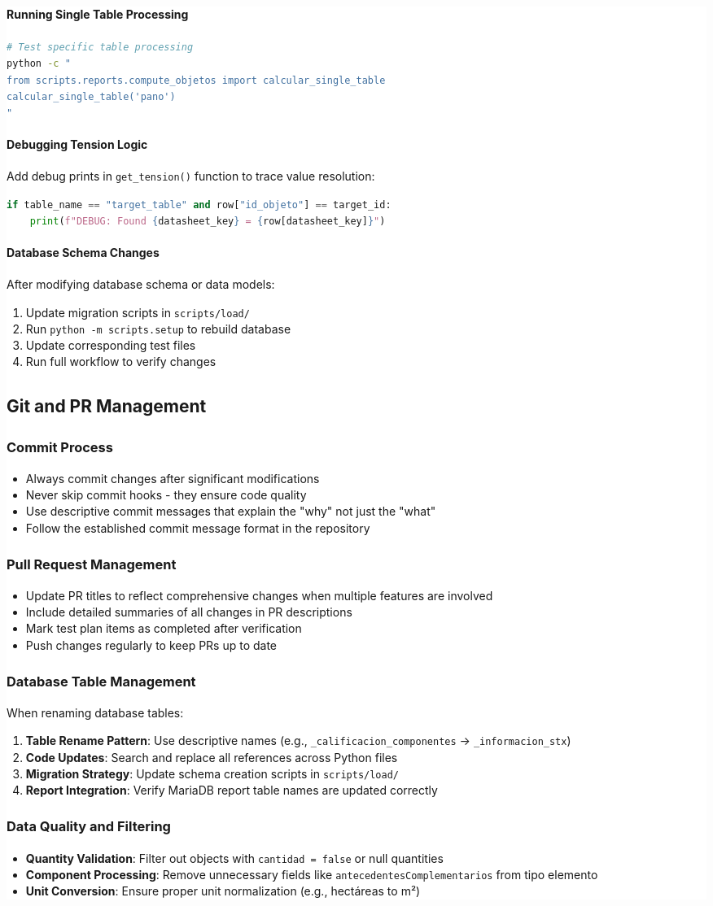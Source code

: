 #### Running Single Table Processing
```bash
# Test specific table processing
python -c "
from scripts.reports.compute_objetos import calcular_single_table
calcular_single_table('pano')
"
```

#### Debugging Tension Logic
Add debug prints in `get_tension()` function to trace value resolution:
```python
if table_name == "target_table" and row["id_objeto"] == target_id:
    print(f"DEBUG: Found {datasheet_key} = {row[datasheet_key]}")
```

#### Database Schema Changes
After modifying database schema or data models:
1. Update migration scripts in `scripts/load/`
2. Run `python -m scripts.setup` to rebuild database
3. Update corresponding test files
4. Run full workflow to verify changes

## Git and PR Management

### Commit Process
- Always commit changes after significant modifications
- Never skip commit hooks - they ensure code quality
- Use descriptive commit messages that explain the "why" not just the "what"
- Follow the established commit message format in the repository

### Pull Request Management
- Update PR titles to reflect comprehensive changes when multiple features are involved
- Include detailed summaries of all changes in PR descriptions
- Mark test plan items as completed after verification
- Push changes regularly to keep PRs up to date

### Database Table Management
When renaming database tables:
1. **Table Rename Pattern**: Use descriptive names (e.g., `_calificacion_componentes` → `_informacion_stx`)
2. **Code Updates**: Search and replace all references across Python files
3. **Migration Strategy**: Update schema creation scripts in `scripts/load/`
4. **Report Integration**: Verify MariaDB report table names are updated correctly

### Data Quality and Filtering
- **Quantity Validation**: Filter out objects with `cantidad = false` or null quantities
- **Component Processing**: Remove unnecessary fields like `antecedentesComplementarios` from tipo elemento
- **Unit Conversion**: Ensure proper unit normalization (e.g., hectáreas to m²)
